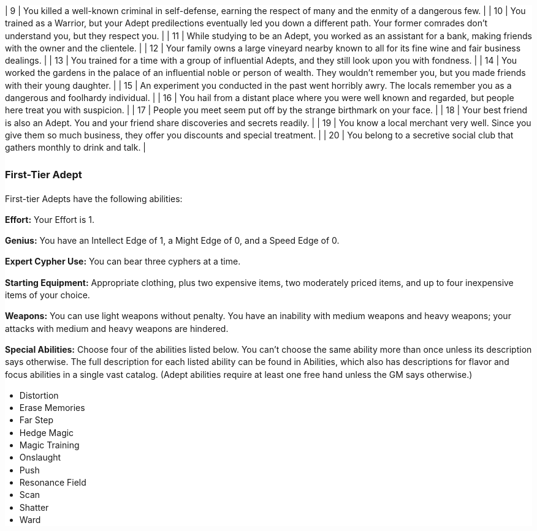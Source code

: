 | 9     | You killed a well-known criminal in self-defense, earning the respect of many and the enmity of a dangerous few.                                                  |
| 10    | You trained as a Warrior, but your Adept predilections eventually led you down a different path. Your former comrades don’t understand you, but they respect you. |
| 11    | While studying to be an Adept, you worked as an assistant for a bank, making friends with the owner and the clientele.                                            |
| 12    | Your family owns a large vineyard nearby known to all for its fine wine and fair business dealings.                                                               |
| 13    | You trained for a time with a group of influential Adepts, and they still look upon you with fondness.                                                            |
| 14    | You worked the gardens in the palace of an influential noble or person of wealth. They wouldn’t remember you, but you made friends with their young daughter.     |
| 15    | An experiment you conducted in the past went horribly awry. The locals remember you as a dangerous and foolhardy individual.                                      |
| 16    | You hail from a distant place where you were well known and regarded, but people here treat you with suspicion.                                                   |
| 17    | People you meet seem put off by the strange birthmark on your face.                                                                                               |
| 18    | Your best friend is also an Adept. You and your friend share discoveries and secrets readily.                                                                     |
| 19    | You know a local merchant very well. Since you give them so much business, they offer you discounts and special treatment.                                        |
| 20    | You belong to a secretive social club that gathers monthly to drink and talk.                                                                                     |

### First-Tier Adept

First-tier Adepts have the following abilities:

**Effort:** Your Effort is 1.

**Genius:** You have an Intellect Edge of 1, a Might Edge of 0, and a Speed Edge of 0.

**Expert Cypher Use:** You can bear three cyphers at a time.

**Starting Equipment:** Appropriate clothing, plus two expensive items, two moderately priced items, and up to four inexpensive items of your choice.

**Weapons:** You can use light weapons without penalty. You have an inability with medium weapons and heavy weapons; your attacks with medium and heavy weapons are hindered.

**Special Abilities:** Choose four of the abilities listed below. You can’t choose the same ability more than once unless its description says otherwise. The full description for each listed ability can be found in Abilities, which also has descriptions for flavor and focus abilities in a single vast catalog. (Adept abilities require at least one free hand unless the GM says otherwise.)

* Distortion
* Erase Memories
* Far Step
* Hedge Magic
* Magic Training
* Onslaught
* Push
* Resonance Field
* Scan
* Shatter
* Ward
